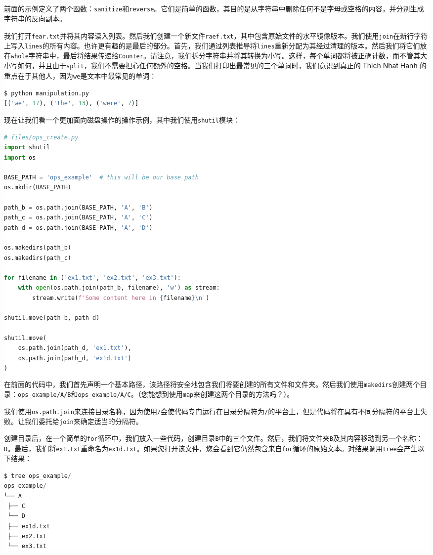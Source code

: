 前面的示例定义了两个函数：`sanitize`和`reverse`。它们是简单的函数，其目的是从字符串中删除任何不是字母或空格的内容，并分别生成字符串的反向副本。

我们打开`fear.txt`并将其内容读入列表。然后我们创建一个新文件`raef.txt`，其中包含原始文件的水平镜像版本。我们使用`join`在新行字符上写入`lines`的所有内容。也许更有趣的是最后的部分。首先，我们通过列表推导将`lines`重新分配为其经过清理的版本。然后我们将它们放在`whole`字符串中，最后将结果传递给`Counter`。请注意，我们拆分字符串并将其转换为小写。这样，每个单词都将被正确计数，而不管其大小写如何，并且由于`split`，我们不需要担心任何额外的空格。当我们打印出最常见的三个单词时，我们意识到真正的 Thich Nhat Hanh 的重点在于其他人，因为`we`是文本中最常见的单词：

```py
$ python manipulation.py
[('we', 17), ('the', 13), ('were', 7)]
```

现在让我们看一个更加面向磁盘操作的操作示例，其中我们使用`shutil`模块：

```py
# files/ops_create.py
import shutil
import os

BASE_PATH = 'ops_example'  # this will be our base path
os.mkdir(BASE_PATH)

path_b = os.path.join(BASE_PATH, 'A', 'B')
path_c = os.path.join(BASE_PATH, 'A', 'C')
path_d = os.path.join(BASE_PATH, 'A', 'D')

os.makedirs(path_b)
os.makedirs(path_c)

for filename in ('ex1.txt', 'ex2.txt', 'ex3.txt'):
    with open(os.path.join(path_b, filename), 'w') as stream:
        stream.write(f'Some content here in {filename}\n')

shutil.move(path_b, path_d)

shutil.move(
    os.path.join(path_d, 'ex1.txt'),
    os.path.join(path_d, 'ex1d.txt')
)
```

在前面的代码中，我们首先声明一个基本路径，该路径将安全地包含我们将要创建的所有文件和文件夹。然后我们使用`makedirs`创建两个目录：`ops_example/A/B`和`ops_example/A/C`。（您能想到使用`map`来创建这两个目录的方法吗？）。

我们使用`os.path.join`来连接目录名称，因为使用`/`会使代码专门运行在目录分隔符为`/`的平台上，但是代码将在具有不同分隔符的平台上失败。让我们委托给`join`来确定适当的分隔符。

创建目录后，在一个简单的`for`循环中，我们放入一些代码，创建目录`B`中的三个文件。然后，我们将文件夹`B`及其内容移动到另一个名称：`D`。最后，我们将`ex1.txt`重命名为`ex1d.txt`。如果您打开该文件，您会看到它仍然包含来自`for`循环的原始文本。对结果调用`tree`会产生以下结果：

```py
$ tree ops_example/
ops_example/
└── A
 ├── C
 └── D
 ├── ex1d.txt
 ├── ex2.txt
 └── ex3.txt 
```
